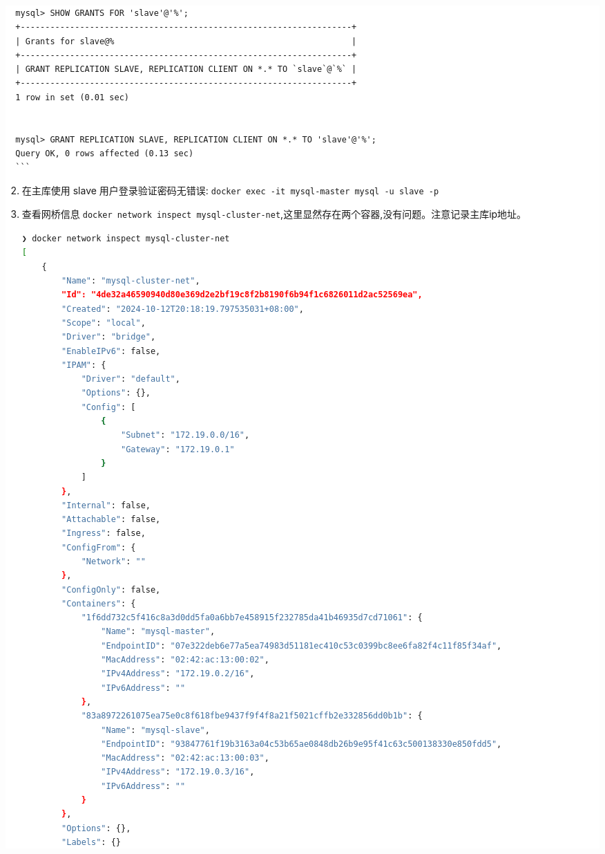       
      mysql> SHOW GRANTS FOR 'slave'@'%';
      +-------------------------------------------------------------------+
      | Grants for slave@%                                                |
      +-------------------------------------------------------------------+
      | GRANT REPLICATION SLAVE, REPLICATION CLIENT ON *.* TO `slave`@`%` |
      +-------------------------------------------------------------------+
      1 row in set (0.01 sec)
      
      
      mysql> GRANT REPLICATION SLAVE, REPLICATION CLIENT ON *.* TO 'slave'@'%';
      Query OK, 0 rows affected (0.13 sec)
      ```

   2. 在主库使用 slave 用户登录验证密码无错误: `docker exec -it mysql-master mysql -u slave -p`

3. 查看网桥信息 `docker network inspect mysql-cluster-net`,这里显然存在两个容器,没有问题。注意记录主库ip地址。

   ```bash
   ❯ docker network inspect mysql-cluster-net
   [
       {
           "Name": "mysql-cluster-net",
           "Id": "4de32a46590940d80e369d2e2bf19c8f2b8190f6b94f1c6826011d2ac52569ea",
           "Created": "2024-10-12T20:18:19.797535031+08:00",
           "Scope": "local",
           "Driver": "bridge",
           "EnableIPv6": false,
           "IPAM": {
               "Driver": "default",
               "Options": {},
               "Config": [
                   {
                       "Subnet": "172.19.0.0/16",
                       "Gateway": "172.19.0.1"
                   }
               ]
           },
           "Internal": false,
           "Attachable": false,
           "Ingress": false,
           "ConfigFrom": {
               "Network": ""
           },
           "ConfigOnly": false,
           "Containers": {
               "1f6dd732c5f416c8a3d0dd5fa0a6bb7e458915f232785da41b46935d7cd71061": {
                   "Name": "mysql-master",
                   "EndpointID": "07e322deb6e77a5ea74983d51181ec410c53c0399bc8ee6fa82f4c11f85f34af",
                   "MacAddress": "02:42:ac:13:00:02",
                   "IPv4Address": "172.19.0.2/16",
                   "IPv6Address": ""
               },
               "83a8972261075ea75e0c8f618fbe9437f9f4f8a21f5021cffb2e332856dd0b1b": {
                   "Name": "mysql-slave",
                   "EndpointID": "93847761f19b3163a04c53b65ae0848db26b9e95f41c63c500138330e850fdd5",
                   "MacAddress": "02:42:ac:13:00:03",
                   "IPv4Address": "172.19.0.3/16",
                   "IPv6Address": ""
               }
           },
           "Options": {},
           "Labels": {}
   ```